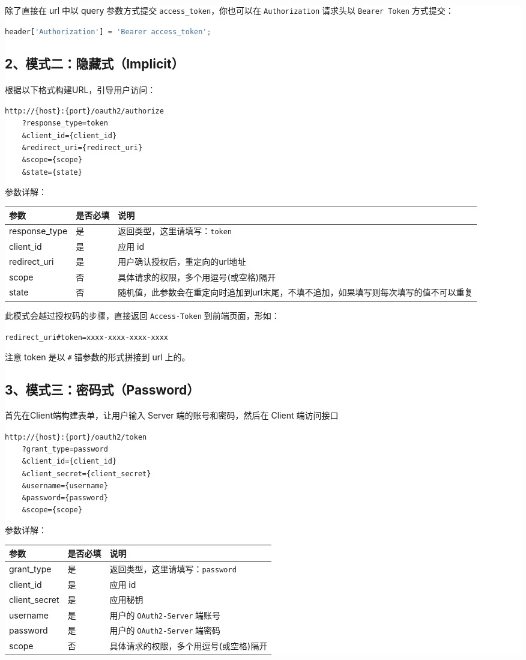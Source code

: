 除了直接在 url 中以 query 参数方式提交 `access_token`，你也可以在 `Authorization` 请求头以 `Bearer Token` 方式提交：
``` js
header['Authorization'] = 'Bearer access_token';
```


## 2、模式二：隐藏式（Implicit）

根据以下格式构建URL，引导用户访问：
``` url
http://{host}:{port}/oauth2/authorize
	?response_type=token
	&client_id={client_id}
	&redirect_uri={redirect_uri}
	&scope={scope}
	&state={state}
```

参数详解：

| 参数			| 是否必填	| 说明													|
| :--------		| :--------	| :--------												|
| response_type	| 是		| 返回类型，这里请填写：`token`							|
| client_id		| 是		| 应用 id												|
| redirect_uri	| 是		| 用户确认授权后，重定向的url地址							|
| scope			| 否		| 具体请求的权限，多个用逗号(或空格)隔开							|
| state			| 否		| 随机值，此参数会在重定向时追加到url末尾，不填不追加，如果填写则每次填写的值不可以重复			|

此模式会越过授权码的步骤，直接返回 `Access-Token` 到前端页面，形如：
``` url
redirect_uri#token=xxxx-xxxx-xxxx-xxxx
```
注意 token 是以 `#` 锚参数的形式拼接到 url 上的。


## 3、模式三：密码式（Password）
首先在Client端构建表单，让用户输入 Server 端的账号和密码，然后在 Client 端访问接口 
``` url
http://{host}:{port}/oauth2/token
	?grant_type=password
	&client_id={client_id}
	&client_secret={client_secret}
	&username={username}
	&password={password}
	&scope={scope}
```

参数详解：

| 参数			| 是否必填	| 说明							|
| :--------		| :--------	| :--------						|
| grant_type	| 是		| 返回类型，这里请填写：`password`|
| client_id		| 是		| 应用 id						|
| client_secret	| 是		| 应用秘钥												|
| username		| 是		| 用户的 `OAuth2-Server` 端账号			|
| password		| 是		| 用户的 `OAuth2-Server` 端密码			|
| scope			| 否		| 具体请求的权限，多个用逗号(或空格)隔开						|
